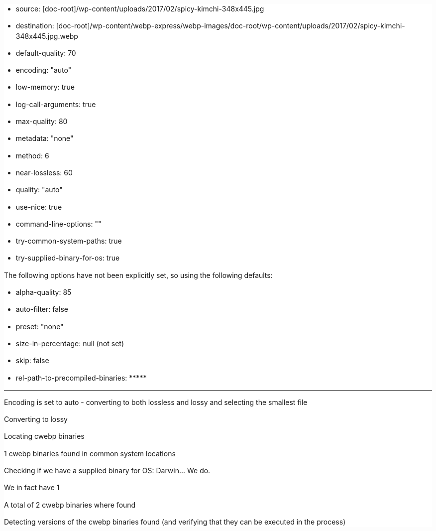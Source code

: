 - source: [doc-root]/wp-content/uploads/2017/02/spicy-kimchi-348x445.jpg

- destination: [doc-root]/wp-content/webp-express/webp-images/doc-root/wp-content/uploads/2017/02/spicy-kimchi-348x445.jpg.webp

- default-quality: 70

- encoding: "auto"

- low-memory: true

- log-call-arguments: true

- max-quality: 80

- metadata: "none"

- method: 6

- near-lossless: 60

- quality: "auto"

- use-nice: true

- command-line-options: ""

- try-common-system-paths: true

- try-supplied-binary-for-os: true


The following options have not been explicitly set, so using the following defaults:

- alpha-quality: 85

- auto-filter: false

- preset: "none"

- size-in-percentage: null (not set)

- skip: false

- rel-path-to-precompiled-binaries: *****

------------


Encoding is set to auto - converting to both lossless and lossy and selecting the smallest file


Converting to lossy

Locating cwebp binaries

1 cwebp binaries found in common system locations

Checking if we have a supplied binary for OS: Darwin... We do.

We in fact have 1

A total of 2 cwebp binaries where found

Detecting versions of the cwebp binaries found (and verifying that they can be executed in the process)
